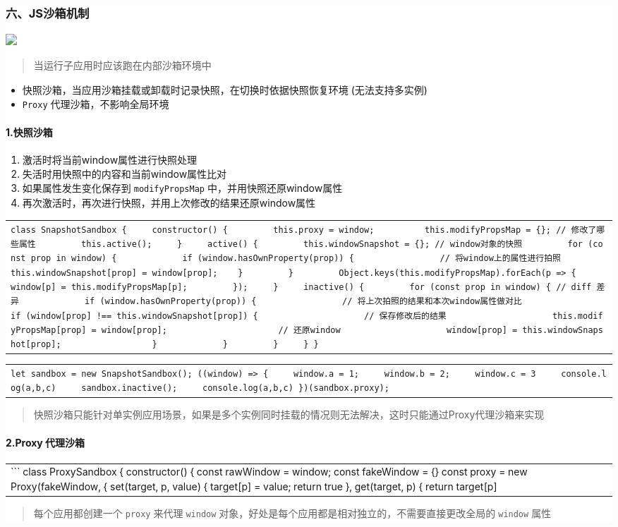 ### 六、JS沙箱机制

![](https://i-blog.csdnimg.cn/blog_migrate/6cfe3a7ae2c3c042d7f354cc3aac8ef9.png)

> 当运行子应用时应该跑在内部沙箱环境中

* 快照沙箱，当应用沙箱挂载或卸载时记录快照，在切换时依据快照恢复环境 (无法支持多实例)
* `Proxy`
  代理沙箱，不影响全局环境

#### 1.快照沙箱

1. 激活时将当前window属性进行快照处理
2. 失活时用快照中的内容和当前window属性比对
3. 如果属性发生变化保存到
   `modifyPropsMap`
   中，并用快照还原window属性
4. 再次激活时，再次进行快照，并用上次修改的结果还原window属性

|  |
| --- |
| ``` class SnapshotSandbox {     constructor() {         this.proxy = window;          this.modifyPropsMap = {}; // 修改了哪些属性         this.active();     }     active() {         this.windowSnapshot = {}; // window对象的快照         for (const prop in window) {             if (window.hasOwnProperty(prop)) {                 // 将window上的属性进行拍照                 this.windowSnapshot[prop] = window[prop];    }         }         Object.keys(this.modifyPropsMap).forEach(p => {             window[p] = this.modifyPropsMap[p];         });     }     inactive() {         for (const prop in window) { // diff 差异             if (window.hasOwnProperty(prop)) {                 // 将上次拍照的结果和本次window属性做对比                 if (window[prop] !== this.windowSnapshot[prop]) {                     // 保存修改后的结果                     this.modifyPropsMap[prop] = window[prop];                      // 还原window                     window[prop] = this.windowSnapshot[prop];                  }             }         }     } }  ``` |



|  |
| --- |
| ``` let sandbox = new SnapshotSandbox(); ((window) => {     window.a = 1;     window.b = 2;     window.c = 3     console.log(a,b,c)     sandbox.inactive();     console.log(a,b,c) })(sandbox.proxy);  ``` |

> 快照沙箱只能针对单实例应用场景，如果是多个实例同时挂载的情况则无法解决，这时只能通过Proxy代理沙箱来实现

#### 2.Proxy 代理沙箱

|  |
| --- |
| ``` class ProxySandbox {     constructor() {         const rawWindow = window;         const fakeWindow = {}         const proxy = new Proxy(fakeWindow, {             set(target, p, value) {                 target[p] = value;                 return true             },             get(target, p) {                 return target[p] || rawWindow[p];             }         });         this.proxy = proxy     } } let sandbox1 = new ProxySandbox(); let sandbox2 = new ProxySandbox(); window.a = 1; ((window) => {     window.a = 'hello';     console.log(window.a) })(sandbox1.proxy); ((window) => {     window.a = 'world';     console.log(window.a) })(sandbox2.proxy);  ``` |

> 每个应用都创建一个
> `proxy`
> 来代理
> `window`
> 对象，好处是每个应用都是相对独立的，不需要直接更改全局的
> `window`
> 属性